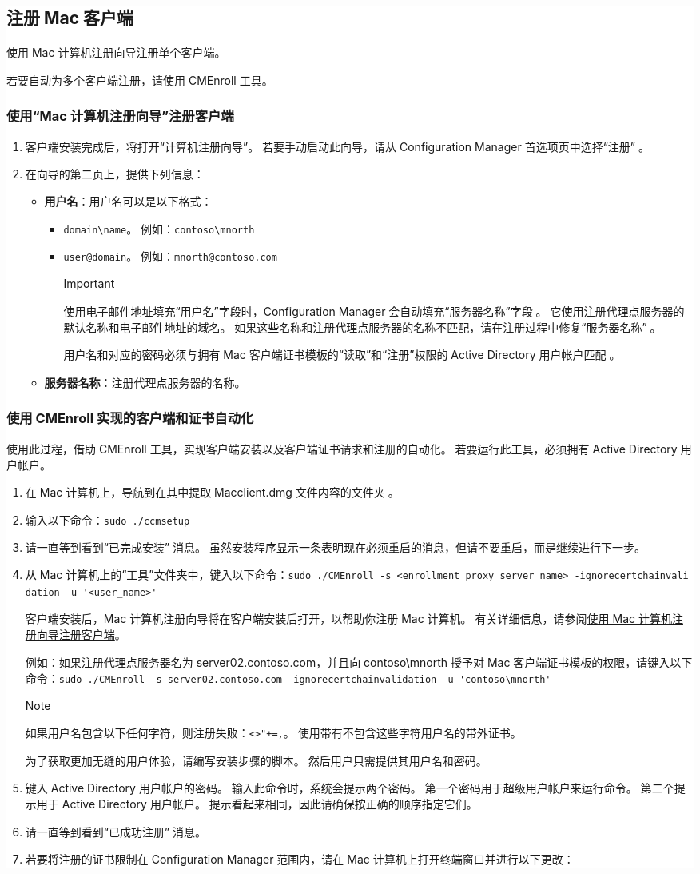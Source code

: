 ## <a name="enroll-the-mac-client"></a><a name="bkmk_enroll"></a> 注册 Mac 客户端  

使用 [Mac 计算机注册向导](#enroll-the-client-with-the-mac-computer-enrollment-wizard)注册单个客户端。

若要自动为多个客户端注册，请使用 [CMEnroll 工具](#client-and-certificate-automation-with-cmenroll)。   


### <a name="enroll-the-client-with-the-mac-computer-enrollment-wizard"></a>使用“Mac 计算机注册向导”注册客户端  

1. 客户端安装完成后，将打开“计算机注册向导”。 若要手动启动此向导，请从 Configuration Manager 首选项页中选择“注册”   。  

2. 在向导的第二页上，提供下列信息：  

   - **用户名**：用户名可以是以下格式：  

     - `domain\name`。 例如：`contoso\mnorth`  

     - `user@domain`。 例如：`mnorth@contoso.com`  

         > [!IMPORTANT]  
         >  使用电子邮件地址填充“用户名”字段时，Configuration Manager 会自动填充“服务器名称”字段   。 它使用注册代理点服务器的默认名称和电子邮件地址的域名。 如果这些名称和注册代理点服务器的名称不匹配，请在注册过程中修复“服务器名称”  。  

       用户名和对应的密码必须与拥有 Mac 客户端证书模板的“读取”和“注册”权限的 Active Directory 用户帐户匹配   。  

   - **服务器名称**：注册代理点服务器的名称。  


### <a name="client-and-certificate-automation-with-cmenroll"></a>使用 CMEnroll 实现的客户端和证书自动化  

使用此过程，借助 CMEnroll 工具，实现客户端安装以及客户端证书请求和注册的自动化。 若要运行此工具，必须拥有 Active Directory 用户帐户。

1. 在 Mac 计算机上，导航到在其中提取 Macclient.dmg 文件内容的文件夹  。  

2. 输入以下命令：`sudo ./ccmsetup`  

3. 请一直等到看到“已完成安装”  消息。 虽然安装程序显示一条表明现在必须重启的消息，但请不要重启，而是继续进行下一步。  

4. 从 Mac 计算机上的“工具”文件夹中，键入以下命令：`sudo ./CMEnroll -s <enrollment_proxy_server_name> -ignorecertchainvalidation -u '<user_name>'`  

    客户端安装后，Mac 计算机注册向导将在客户端安装后打开，以帮助你注册 Mac 计算机。 有关详细信息，请参阅[使用 Mac 计算机注册向导注册客户端](#bkmk_enroll)。  

     例如：如果注册代理点服务器名为 server02.contoso.com，并且向 contoso\mnorth 授予对 Mac 客户端证书模板的权限，请键入以下命令：`sudo ./CMEnroll -s server02.contoso.com -ignorecertchainvalidation -u 'contoso\mnorth'`   

    > [!NOTE]  
    > 如果用户名包含以下任何字符，则注册失败：`<>"+=,`。 使用带有不包含这些字符用户名的带外证书。  
    >  
    > 为了获取更加无缝的用户体验，请编写安装步骤的脚本。 然后用户只需提供其用户名和密码。  

5. 键入 Active Directory 用户帐户的密码。 输入此命令时，系统会提示两个密码。 第一个密码用于超级用户帐户来运行命令。 第二个提示用于 Active Directory 用户帐户。 提示看起来相同，因此请确保按正确的顺序指定它们。  

6. 请一直等到看到“已成功注册”  消息。  

7. 若要将注册的证书限制在 Configuration Manager 范围内，请在 Mac 计算机上打开终端窗口并进行以下更改：  
